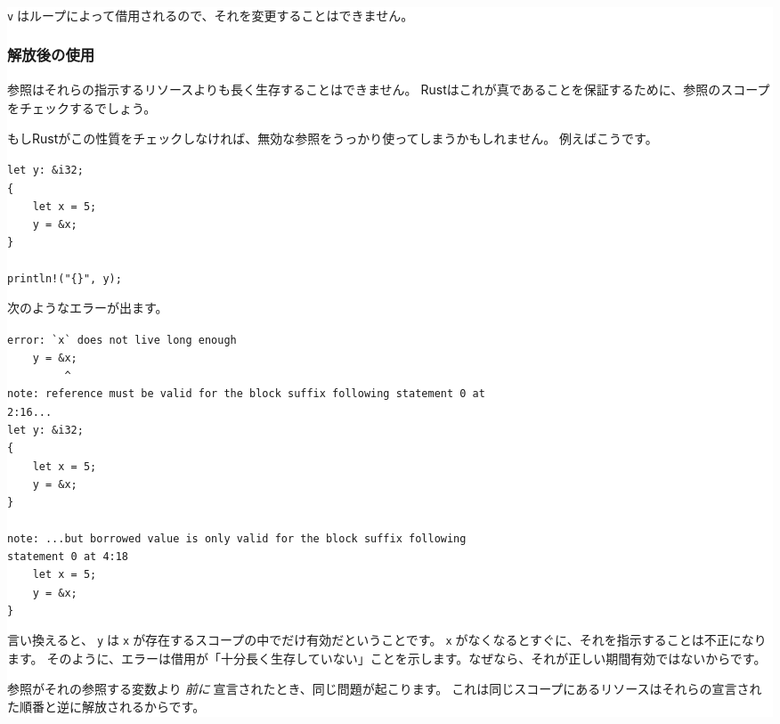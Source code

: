 
`v` はループによって借用されるので、それを変更することはできません。


### 解放後の使用



参照はそれらの指示するリソースよりも長く生存することはできません。
Rustはこれが真であることを保証するために、参照のスコープをチェックするでしょう。



もしRustがこの性質をチェックしなければ、無効な参照をうっかり使ってしまうかもしれません。
例えばこうです。

```rust,ignore
let y: &i32;
{
    let x = 5;
    y = &x;
}

println!("{}", y);
```


次のようなエラーが出ます。

```text
error: `x` does not live long enough
    y = &x;
         ^
note: reference must be valid for the block suffix following statement 0 at
2:16...
let y: &i32;
{
    let x = 5;
    y = &x;
}

note: ...but borrowed value is only valid for the block suffix following
statement 0 at 4:18
    let x = 5;
    y = &x;
}
```





言い換えると、 `y` は `x` が存在するスコープの中でだけ有効だということです。
`x` がなくなるとすぐに、それを指示することは不正になります。
そのように、エラーは借用が「十分長く生存していない」ことを示します。なぜなら、それが正しい期間有効ではないからです。




参照がそれの参照する変数より _前に_ 宣言されたとき、同じ問題が起こります。
これは同じスコープにあるリソースはそれらの宣言された順番と逆に解放されるからです。
